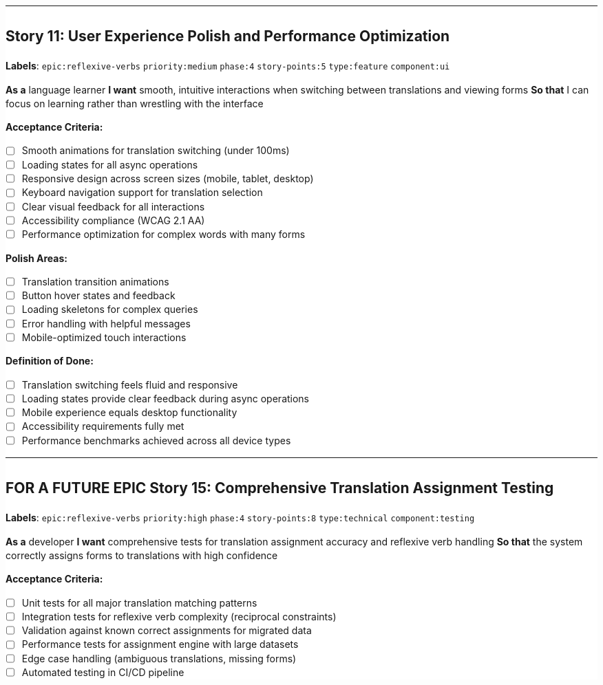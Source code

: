 
-----

## Story 11: User Experience Polish and Performance Optimization

**Labels**: `epic:reflexive-verbs` `priority:medium` `phase:4` `story-points:5` `type:feature` `component:ui`

**As a** language learner
**I want** smooth, intuitive interactions when switching between translations and viewing forms
**So that** I can focus on learning rather than wrestling with the interface

**Acceptance Criteria:**

- [ ] Smooth animations for translation switching (under 100ms)
- [ ] Loading states for all async operations
- [ ] Responsive design across screen sizes (mobile, tablet, desktop)
- [ ] Keyboard navigation support for translation selection
- [ ] Clear visual feedback for all interactions
- [ ] Accessibility compliance (WCAG 2.1 AA)
- [ ] Performance optimization for complex words with many forms

**Polish Areas:**

- [ ] Translation transition animations
- [ ] Button hover states and feedback
- [ ] Loading skeletons for complex queries
- [ ] Error handling with helpful messages
- [ ] Mobile-optimized touch interactions

**Definition of Done:**

- [ ] Translation switching feels fluid and responsive
- [ ] Loading states provide clear feedback during async operations
- [ ] Mobile experience equals desktop functionality
- [ ] Accessibility requirements fully met
- [ ] Performance benchmarks achieved across all device types

-----

## FOR A FUTURE EPIC Story 15: Comprehensive Translation Assignment Testing

**Labels**: `epic:reflexive-verbs` `priority:high` `phase:4` `story-points:8` `type:technical` `component:testing`

**As a** developer
**I want** comprehensive tests for translation assignment accuracy and reflexive verb handling
**So that** the system correctly assigns forms to translations with high confidence

**Acceptance Criteria:**

- [ ] Unit tests for all major translation matching patterns
- [ ] Integration tests for reflexive verb complexity (reciprocal constraints)
- [ ] Validation against known correct assignments for migrated data
- [ ] Performance tests for assignment engine with large datasets
- [ ] Edge case handling (ambiguous translations, missing forms)
- [ ] Automated testing in CI/CD pipeline
